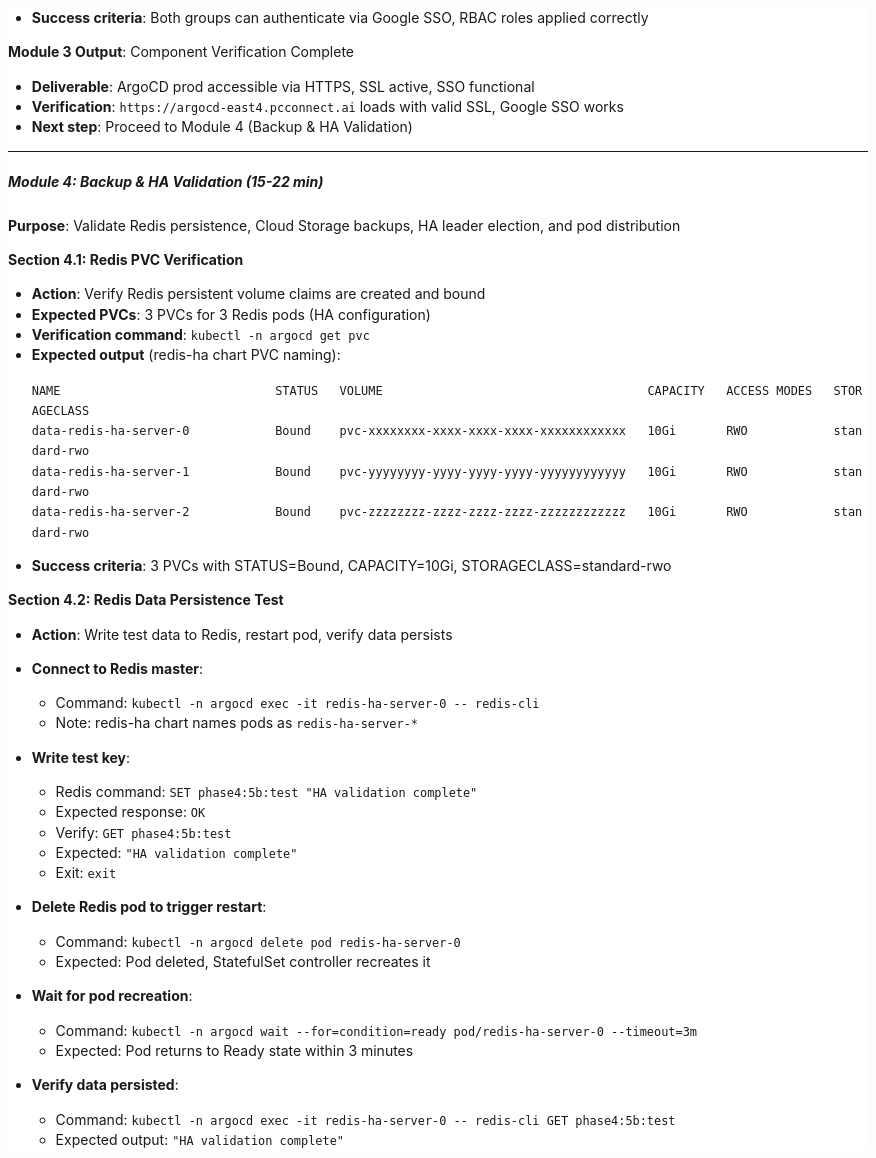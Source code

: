 - **Success criteria**: Both groups can authenticate via Google SSO, RBAC roles applied correctly

**Module 3 Output**: Component Verification Complete
- **Deliverable**: ArgoCD prod accessible via HTTPS, SSL active, SSO functional
- **Verification**: `https://argocd-east4.pcconnect.ai` loads with valid SSL, Google SSO works
- **Next step**: Proceed to Module 4 (Backup & HA Validation)

---

##### Module 4: Backup & HA Validation (15-22 min)

**Purpose**: Validate Redis persistence, Cloud Storage backups, HA leader election, and pod distribution

**Section 4.1: Redis PVC Verification**
- **Action**: Verify Redis persistent volume claims are created and bound
- **Expected PVCs**: 3 PVCs for 3 Redis pods (HA configuration)
- **Verification command**: `kubectl -n argocd get pvc`
- **Expected output** (redis-ha chart PVC naming):
  ```
  NAME                              STATUS   VOLUME                                     CAPACITY   ACCESS MODES   STORAGECLASS
  data-redis-ha-server-0            Bound    pvc-xxxxxxxx-xxxx-xxxx-xxxx-xxxxxxxxxxxx   10Gi       RWO            standard-rwo
  data-redis-ha-server-1            Bound    pvc-yyyyyyyy-yyyy-yyyy-yyyy-yyyyyyyyyyyy   10Gi       RWO            standard-rwo
  data-redis-ha-server-2            Bound    pvc-zzzzzzzz-zzzz-zzzz-zzzz-zzzzzzzzzzzz   10Gi       RWO            standard-rwo
  ```
- **Success criteria**: 3 PVCs with STATUS=Bound, CAPACITY=10Gi, STORAGECLASS=standard-rwo

**Section 4.2: Redis Data Persistence Test**
- **Action**: Write test data to Redis, restart pod, verify data persists
- **Connect to Redis master**:
  - Command: `kubectl -n argocd exec -it redis-ha-server-0 -- redis-cli`
  - Note: redis-ha chart names pods as `redis-ha-server-*`
- **Write test key**:
  - Redis command: `SET phase4:5b:test "HA validation complete"`
  - Expected response: `OK`
  - Verify: `GET phase4:5b:test`
  - Expected: `"HA validation complete"`
  - Exit: `exit`

- **Delete Redis pod to trigger restart**:
  - Command: `kubectl -n argocd delete pod redis-ha-server-0`
  - Expected: Pod deleted, StatefulSet controller recreates it

- **Wait for pod recreation**:
  - Command: `kubectl -n argocd wait --for=condition=ready pod/redis-ha-server-0 --timeout=3m`
  - Expected: Pod returns to Ready state within 3 minutes

- **Verify data persisted**:
  - Command: `kubectl -n argocd exec -it redis-ha-server-0 -- redis-cli GET phase4:5b:test`
  - Expected output: `"HA validation complete"`
